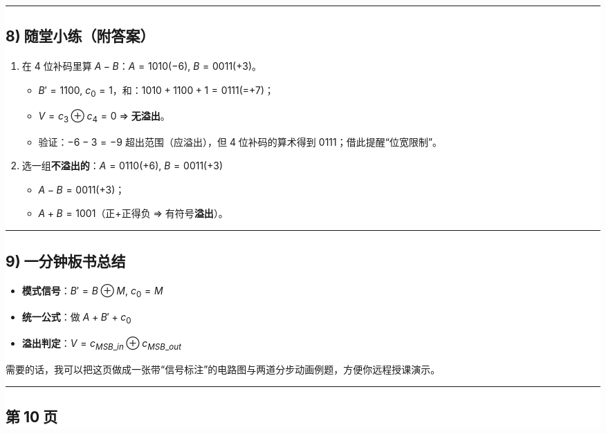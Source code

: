 

---



## 8) 随堂小练（附答案）



1. 在 4 位补码里算 $A−B$：$A=1010(-6),\ B=0011(+3)$。



   * $B'=1100,\ c_0=1$，和：$1010+1100+1=0111$(=+7)；

   * $V=c_3\oplus c_4=0$ ⇒ **无溢出**。

   * 验证：$-6-3=-9$ 超出范围（应溢出），但 4 位补码的算术得到 0111；借此提醒“位宽限制”。

2. 选一组**不溢出的**：$A=0110(+6),\ B=0011(+3)$



   * $A−B = 0011(+3)$；

   * $A+B = 1001$（正+正得负 ⇒ 有符号**溢出**）。



---



## 9) 一分钟板书总结



* **模式信号**：$B' = B \oplus M,\ c_0=M$

* **统一公式**：做 $A + B' + c_0$

* **溢出判定**：$V = c_{MSB\_in} \oplus c_{MSB\_out}$



需要的话，我可以把这页做成一张带“信号标注”的电路图与两道分步动画例题，方便你远程授课演示。


---

## 第 10 页
